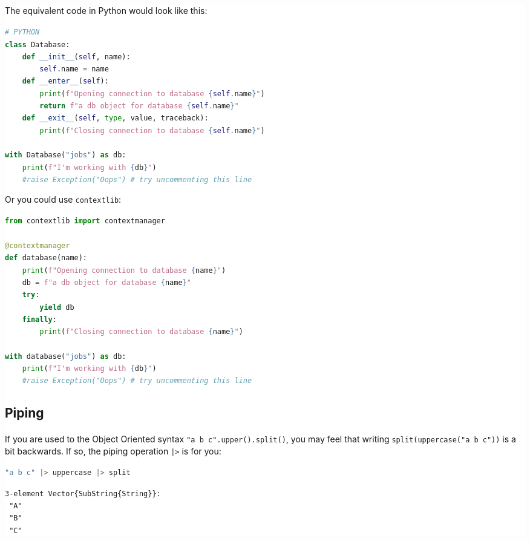 
The equivalent code in Python would look like this:

```python
# PYTHON
class Database:
    def __init__(self, name):
        self.name = name
    def __enter__(self):
        print(f"Opening connection to database {self.name}")
        return f"a db object for database {self.name}"
    def __exit__(self, type, value, traceback):
        print(f"Closing connection to database {self.name}")

with Database("jobs") as db:
    print(f"I'm working with {db}")
    #raise Exception("Oops") # try uncommenting this line
```

Or you could use `contextlib`:

```python
from contextlib import contextmanager

@contextmanager
def database(name):
    print(f"Opening connection to database {name}")
    db = f"a db object for database {name}"
    try:
        yield db
    finally:
        print(f"Closing connection to database {name}")

with database("jobs") as db:
    print(f"I'm working with {db}")
    #raise Exception("Oops") # try uncommenting this line
```

## Piping
If you are used to the Object Oriented syntax `"a b c".upper().split()`, you may feel that writing `split(uppercase("a b c"))` is a bit backwards. If so, the piping operation `|>` is for you:


```julia
"a b c" |> uppercase |> split
```




    3-element Vector{SubString{String}}:
     "A"
     "B"
     "C"


